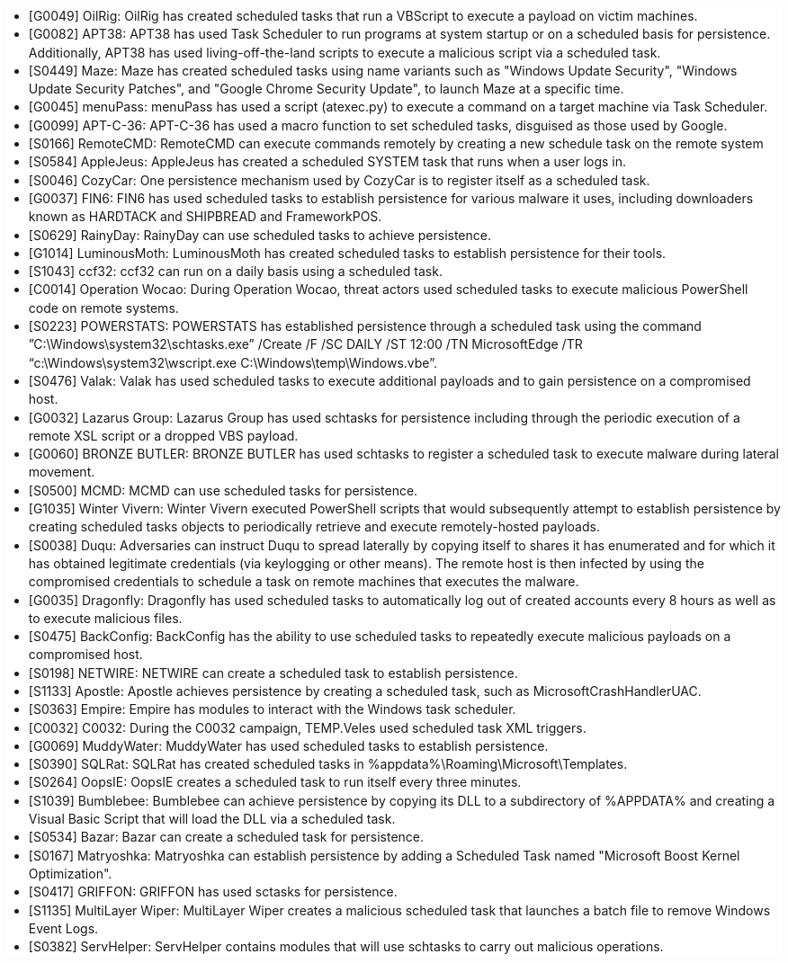 - [G0049] OilRig: OilRig has created scheduled tasks that run a VBScript to execute a payload on victim machines.
- [G0082] APT38: APT38 has used Task Scheduler to run programs at system startup or on a scheduled basis for persistence. Additionally, APT38 has used living-off-the-land scripts to execute a malicious script via a scheduled task.
- [S0449] Maze: Maze has created scheduled tasks using name variants such as "Windows Update Security", "Windows Update Security Patches", and "Google Chrome Security Update", to launch Maze at a specific time.
- [G0045] menuPass: menuPass has used a script (atexec.py) to execute a command on a target machine via Task Scheduler.
- [G0099] APT-C-36: APT-C-36 has used a macro function to set scheduled tasks, disguised as those used by Google.
- [S0166] RemoteCMD: RemoteCMD can execute commands remotely by creating a new schedule task on the remote system
- [S0584] AppleJeus: AppleJeus has created a scheduled SYSTEM task that runs when a user logs in.
- [S0046] CozyCar: One persistence mechanism used by CozyCar is to register itself as a scheduled task.
- [G0037] FIN6: FIN6 has used scheduled tasks to establish persistence for various malware it uses, including downloaders known as HARDTACK and SHIPBREAD and FrameworkPOS.
- [S0629] RainyDay: RainyDay can use scheduled tasks to achieve persistence.
- [G1014] LuminousMoth: LuminousMoth has created scheduled tasks to establish persistence for their tools.
- [S1043] ccf32: ccf32 can run on a daily basis using a scheduled task.
- [C0014] Operation Wocao: During Operation Wocao, threat actors used scheduled tasks to execute malicious PowerShell code on remote systems.
- [S0223] POWERSTATS: POWERSTATS has established persistence through a scheduled task using the command ”C:\Windows\system32\schtasks.exe” /Create /F /SC DAILY /ST 12:00 /TN MicrosoftEdge /TR “c:\Windows\system32\wscript.exe C:\Windows\temp\Windows.vbe”.
- [S0476] Valak: Valak has used scheduled tasks to execute additional payloads and to gain persistence on a compromised host.
- [G0032] Lazarus Group: Lazarus Group has used schtasks for persistence including through the periodic execution of a remote XSL script or a dropped VBS payload.
- [G0060] BRONZE BUTLER: BRONZE BUTLER has used schtasks to register a scheduled task to execute malware during lateral movement.
- [S0500] MCMD: MCMD can use scheduled tasks for persistence.
- [G1035] Winter Vivern: Winter Vivern executed PowerShell scripts that would subsequently attempt to establish persistence by creating scheduled tasks objects to periodically retrieve and execute remotely-hosted payloads.
- [S0038] Duqu: Adversaries can instruct Duqu to spread laterally by copying itself to shares it has enumerated and for which it has obtained legitimate credentials (via keylogging or other means). The remote host is then infected by using the compromised credentials to schedule a task on remote machines that executes the malware.
- [G0035] Dragonfly: Dragonfly has used scheduled tasks to automatically log out of created accounts every 8 hours as well as to execute malicious files.
- [S0475] BackConfig: BackConfig has the ability to use scheduled tasks to repeatedly execute malicious payloads on a compromised host.
- [S0198] NETWIRE: NETWIRE can create a scheduled task to establish persistence.
- [S1133] Apostle: Apostle achieves persistence by creating a scheduled task, such as MicrosoftCrashHandlerUAC.
- [S0363] Empire: Empire has modules to interact with the Windows task scheduler.
- [C0032] C0032: During the C0032 campaign, TEMP.Veles used scheduled task XML triggers.
- [G0069] MuddyWater: MuddyWater has used scheduled tasks to establish persistence.
- [S0390] SQLRat: SQLRat has created scheduled tasks in %appdata%\Roaming\Microsoft\Templates\.
- [S0264] OopsIE: OopsIE creates a scheduled task to run itself every three minutes.
- [S1039] Bumblebee: Bumblebee can achieve persistence by copying its DLL to a subdirectory of %APPDATA% and creating a Visual Basic Script that will load the DLL via a scheduled task.
- [S0534] Bazar: Bazar can create a scheduled task for persistence.
- [S0167] Matryoshka: Matryoshka can establish persistence by adding a Scheduled Task named "Microsoft Boost Kernel Optimization".
- [S0417] GRIFFON: GRIFFON has used sctasks for persistence.
- [S1135] MultiLayer Wiper: MultiLayer Wiper creates a malicious scheduled task that launches a batch file to remove Windows Event Logs.
- [S0382] ServHelper: ServHelper contains modules that will use schtasks to carry out malicious operations.
